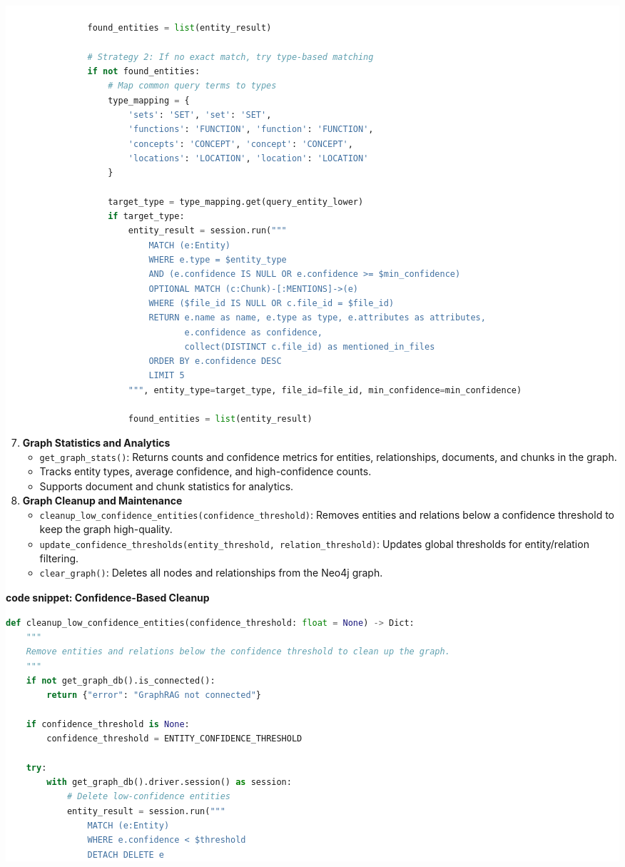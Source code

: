 ```python

                found_entities = list(entity_result)

                # Strategy 2: If no exact match, try type-based matching
                if not found_entities:
                    # Map common query terms to types
                    type_mapping = {
                        'sets': 'SET', 'set': 'SET',
                        'functions': 'FUNCTION', 'function': 'FUNCTION',
                        'concepts': 'CONCEPT', 'concept': 'CONCEPT',
                        'locations': 'LOCATION', 'location': 'LOCATION'
                    }

                    target_type = type_mapping.get(query_entity_lower)
                    if target_type:
                        entity_result = session.run("""
                            MATCH (e:Entity)
                            WHERE e.type = $entity_type
                            AND (e.confidence IS NULL OR e.confidence >= $min_confidence)
                            OPTIONAL MATCH (c:Chunk)-[:MENTIONS]->(e)
                            WHERE ($file_id IS NULL OR c.file_id = $file_id)
                            RETURN e.name as name, e.type as type, e.attributes as attributes,
                                   e.confidence as confidence,
                                   collect(DISTINCT c.file_id) as mentioned_in_files
                            ORDER BY e.confidence DESC
                            LIMIT 5
                        """, entity_type=target_type, file_id=file_id, min_confidence=min_confidence)

                        found_entities = list(entity_result)
```

7. **Graph Statistics and Analytics**
   - `get_graph_stats()`: Returns counts and confidence metrics for entities, relationships, documents, and chunks in the graph.
   - Tracks entity types, average confidence, and high-confidence counts.
   - Supports document and chunk statistics for analytics.
8. **Graph Cleanup and Maintenance**
   - `cleanup_low_confidence_entities(confidence_threshold)`: Removes entities and relations below a confidence threshold to keep the graph high-quality.
   - `update_confidence_thresholds(entity_threshold, relation_threshold)`: Updates global thresholds for entity/relation filtering.
   - `clear_graph()`: Deletes all nodes and relationships from the Neo4j graph.

**code snippet: Confidence-Based Cleanup**

```python
def cleanup_low_confidence_entities(confidence_threshold: float = None) -> Dict:
    """
    Remove entities and relations below the confidence threshold to clean up the graph.
    """
    if not get_graph_db().is_connected():
        return {"error": "GraphRAG not connected"}

    if confidence_threshold is None:
        confidence_threshold = ENTITY_CONFIDENCE_THRESHOLD

    try:
        with get_graph_db().driver.session() as session:
            # Delete low-confidence entities
            entity_result = session.run("""
                MATCH (e:Entity)
                WHERE e.confidence < $threshold
                DETACH DELETE e
```